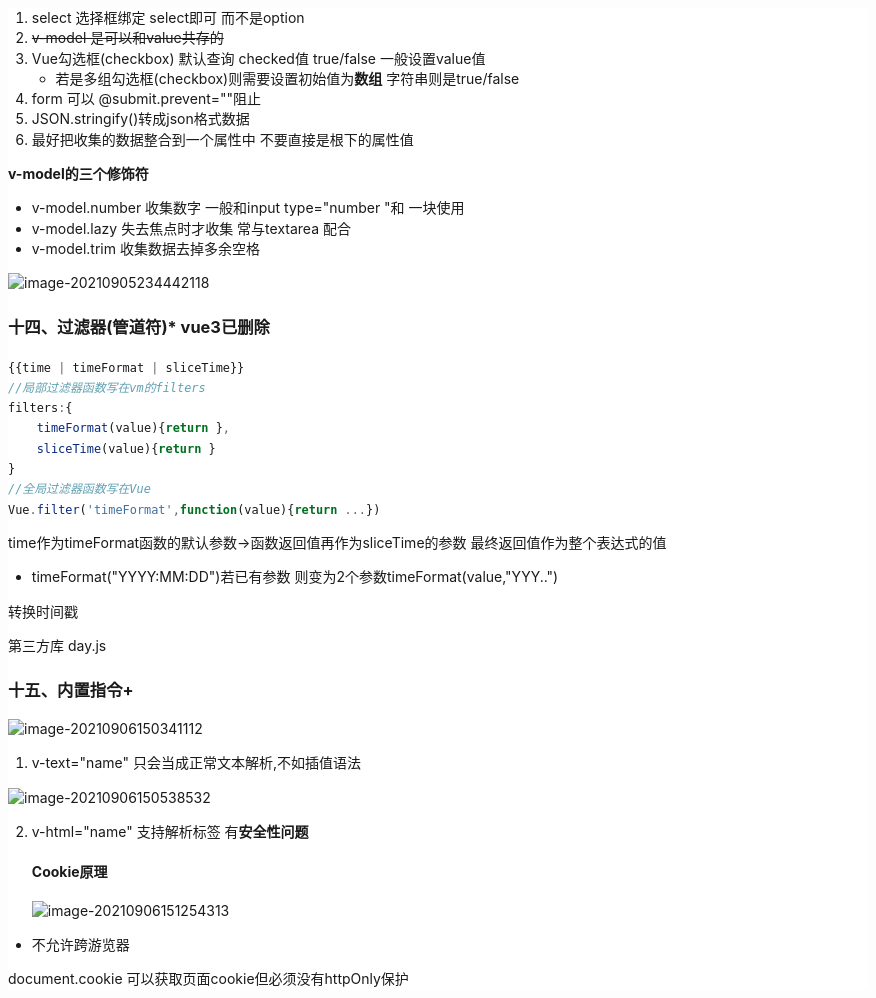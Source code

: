 1. select 选择框绑定 select即可 而不是option
2. ~~v-model 是可以和value共存的~~
3. Vue勾选框(checkbox) 默认查询 checked值 true/false  一般设置value值
   - 若是多组勾选框(checkbox)则需要设置初始值为**数组** 字符串则是true/false
4. form 可以 @submit.prevent=""阻止
5. JSON.stringify()转成json格式数据
6. 最好把收集的数据整合到一个属性中 不要直接是根下的属性值

**v-model的三个修饰符**

- v-model.number 收集数字 一般和input type="number "和 一块使用
- v-model.lazy 失去焦点时才收集 常与textarea 配合
- v-model.trim 收集数据去掉多余空格

![image-20210905234442118](https://gitee.com/steamqaqwq/drawingbed/raw/master/markdown/image-20210905234442118.png)

### 十四、过滤器(管道符)* vue3已删除

```js
{{time | timeFormat | sliceTime}}
//局部过滤器函数写在vm的filters
filters:{
    timeFormat(value){return },
    sliceTime(value){return }
}
//全局过滤器函数写在Vue
Vue.filter('timeFormat',function(value){return ...})
```

time作为timeFormat函数的默认参数→函数返回值再作为sliceTime的参数 最终返回值作为整个表达式的值

- timeFormat("YYYY:MM:DD")若已有参数 则变为2个参数timeFormat(value,"YYY..")

转换时间戳

第三方库 day.js

### 十五、内置指令+



![image-20210906150341112](https://gitee.com/steamqaqwq/drawingbed/raw/master/markdown/image-20210906150341112.png)

1. v-text="name"  只会当成正常文本解析,不如插值语法

![image-20210906150538532](https://gitee.com/steamqaqwq/drawingbed/raw/master/markdown/image-20210906150538532.png)

2. v-html="name" 支持解析标签 有**安全性问题**

   #### Cookie原理

   ![image-20210906151254313](https://gitee.com/steamqaqwq/drawingbed/raw/master/markdown/image-20210906151254313.png)

- 不允许跨游览器

document.cookie  可以获取页面cookie但必须没有httpOnly保护
